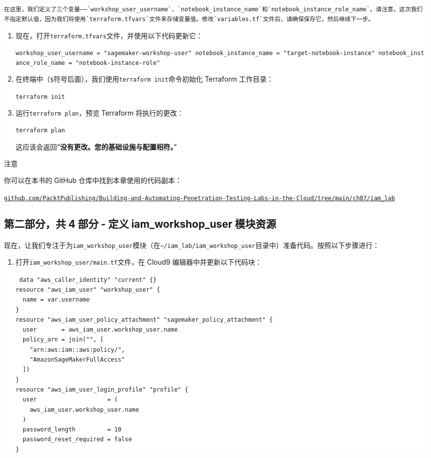     在这里，我们定义了三个变量——`workshop_user_username`、`notebook_instance_name`和`notebook_instance_role_name`。请注意，这次我们不指定默认值，因为我们将使用`terraform.tfvars`文件来存储变量值。修改`variables.tf`文件后，请确保保存它，然后继续下一步。

1.  现在，打开`terraform.tfvars`文件，并使用以下代码更新它：

    ```
    workshop_user_username = "sagemaker-workshop-user" notebook_instance_name = "target-notebook-instance" notebook_instance_role_name = "notebook-instance-role"
    ```

1.  在终端中（`$`符号后面），我们使用`terraform init`命令初始化 Terraform 工作目录：

    ```
    terraform init
    ```

1.  运行`terraform plan`，预览 Terraform 将执行的更改：

    ```
    terraform plan
    ```

    这应该会返回“**没有更改。您的基础设施与配置相符。**”

注意

你可以在本书的 GitHub 仓库中找到本章使用的代码副本：

[`github.com/PacktPublishing/Building-and-Automating-Penetration-Testing-Labs-in-the-Cloud/tree/main/ch07/iam_lab`](https://github.com/PacktPublishing/Building-and-Automating-Penetration-Testing-Labs-in-the-Cloud/tree/main/ch07/iam_lab)

## 第二部分，共 4 部分 - 定义 iam_workshop_user 模块资源

现在，让我们专注于为`iam_workshop_user`模块（在`~/iam_lab/iam_workshop_user`目录中）准备代码。按照以下步骤进行：

1.  打开`iam_workshop_user/main.tf`文件，在 Cloud9 编辑器中并更新以下代码块：

    ```
     data "aws_caller_identity" "current" {}
    resource "aws_iam_user" "workshop_user" {
      name = var.username
    }
    resource "aws_iam_user_policy_attachment" "sagemaker_policy_attachment" {
      user       = aws_iam_user.workshop_user.name
      policy_arn = join("", [
        "arn:aws:iam::aws:policy/",
        "AmazonSageMakerFullAccess"
      ])
    }
    resource "aws_iam_user_login_profile" "profile" {
      user                    = (
        aws_iam_user.workshop_user.name
      )
      password_length         = 10
      password_reset_required = false
    }
    ```
